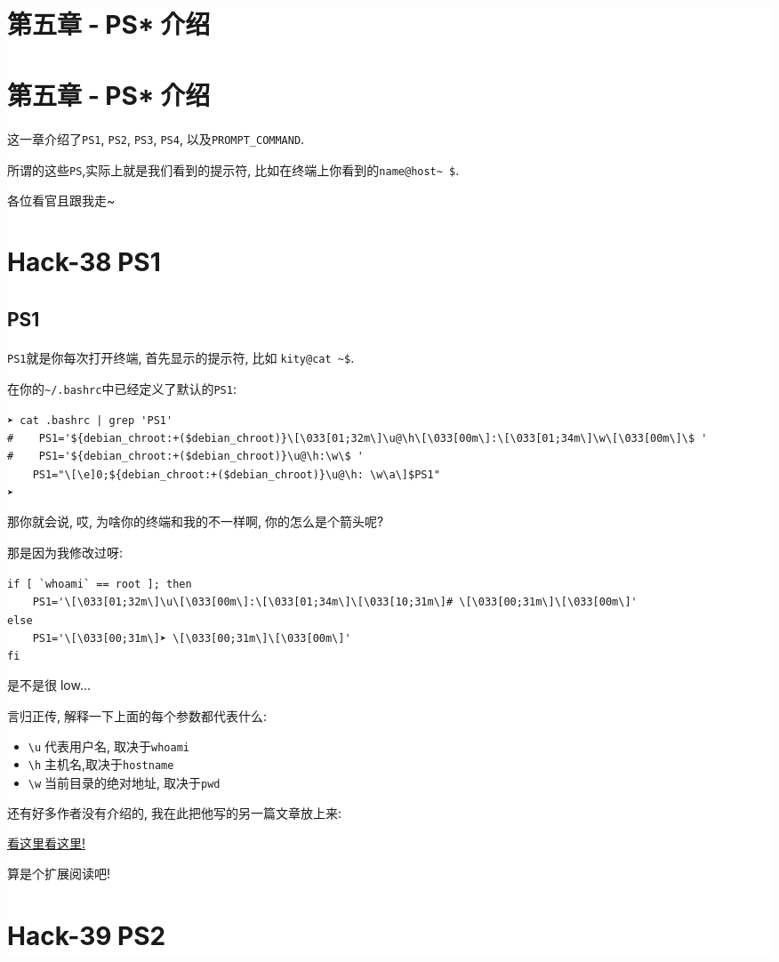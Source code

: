 # 第五章 - PS* 介绍

# 第五章 - PS* 介绍

这一章介绍了`PS1`, `PS2`, `PS3`, `PS4`, 以及`PROMPT_COMMAND`.

所谓的这些`PS`,实际上就是我们看到的提示符, 比如在终端上你看到的`name@host~ $`.

各位看官且跟我走~

# Hack-38 PS1

## PS1

`PS1`就是你每次打开终端, 首先显示的提示符, 比如 `kity@cat ~$`.

在你的`~/.bashrc`中已经定义了默认的`PS1`:

```
➤ cat .bashrc | grep 'PS1'
#    PS1='${debian_chroot:+($debian_chroot)}\[\033[01;32m\]\u@\h\[\033[00m\]:\[\033[01;34m\]\w\[\033[00m\]\$ '
#    PS1='${debian_chroot:+($debian_chroot)}\u@\h:\w\$ '
    PS1="\[\e]0;${debian_chroot:+($debian_chroot)}\u@\h: \w\a\]$PS1"
➤ 
```

那你就会说, 哎, 为啥你的终端和我的不一样啊, 你的怎么是个箭头呢?

那是因为我修改过呀:

```
if [ `whoami` == root ]; then
    PS1='\[\033[01;32m\]\u\[\033[00m\]:\[\033[01;34m\]\[\033[10;31m\]# \[\033[00;31m\]\[\033[00m\]'
else
    PS1='\[\033[00;31m\]➤ \[\033[00;31m\]\[\033[00m\]'
fi 
```

是不是很 low...

言归正传, 解释一下上面的每个参数都代表什么:

*   `\u` 代表用户名, 取决于`whoami`
*   `\h` 主机名,取决于`hostname`
*   `\w` 当前目录的绝对地址, 取决于`pwd`

还有好多作者没有介绍的, 我在此把他写的另一篇文章放上来:

[看这里看这里!](http://www.thegeekstuff.com/2008/09/bash-shell-ps1-10-examples-to-make-your-linux-prompt-like-angelina-jolie/)

算是个扩展阅读吧!

# Hack-39 PS2
